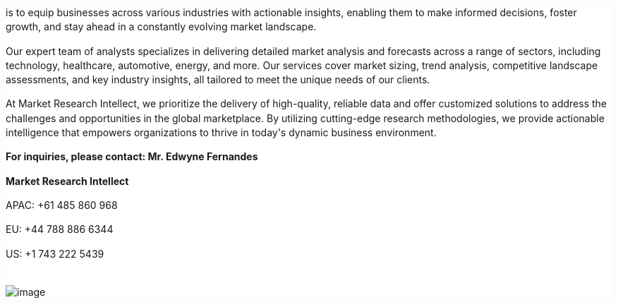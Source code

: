is to equip businesses across various industries with actionable insights, enabling them to make informed decisions, foster growth, and stay ahead in a constantly evolving market landscape.</p><p>Our expert team of analysts specializes in delivering detailed market analysis and forecasts across a range of sectors, including technology, healthcare, automotive, energy, and more. Our services cover market sizing, trend analysis, competitive landscape assessments, and key industry insights, all tailored to meet the unique needs of our clients.</p><p>At Market Research Intellect, we prioritize the delivery of high-quality, reliable data and offer customized solutions to address the challenges and opportunities in the global marketplace. By utilizing cutting-edge research methodologies, we provide actionable intelligence that empowers organizations to thrive in today's dynamic business environment.</p><p><strong>For inquiries, please contact: Mr. Edwyne Fernandes</strong></p><p><strong>Market Research Intellect</strong></p><p>APAC: +61 485 860 968</p><p>EU: +44 788 886 6344</p><p>US: +1 743 222 5439</p></div><div class="article-main__content" data-test-id="publishing-text-block">&nbsp;</div>
![image](https://github.com/user-attachments/assets/c855e0d0-6e96-4239-969d-a34d48f11faf)
